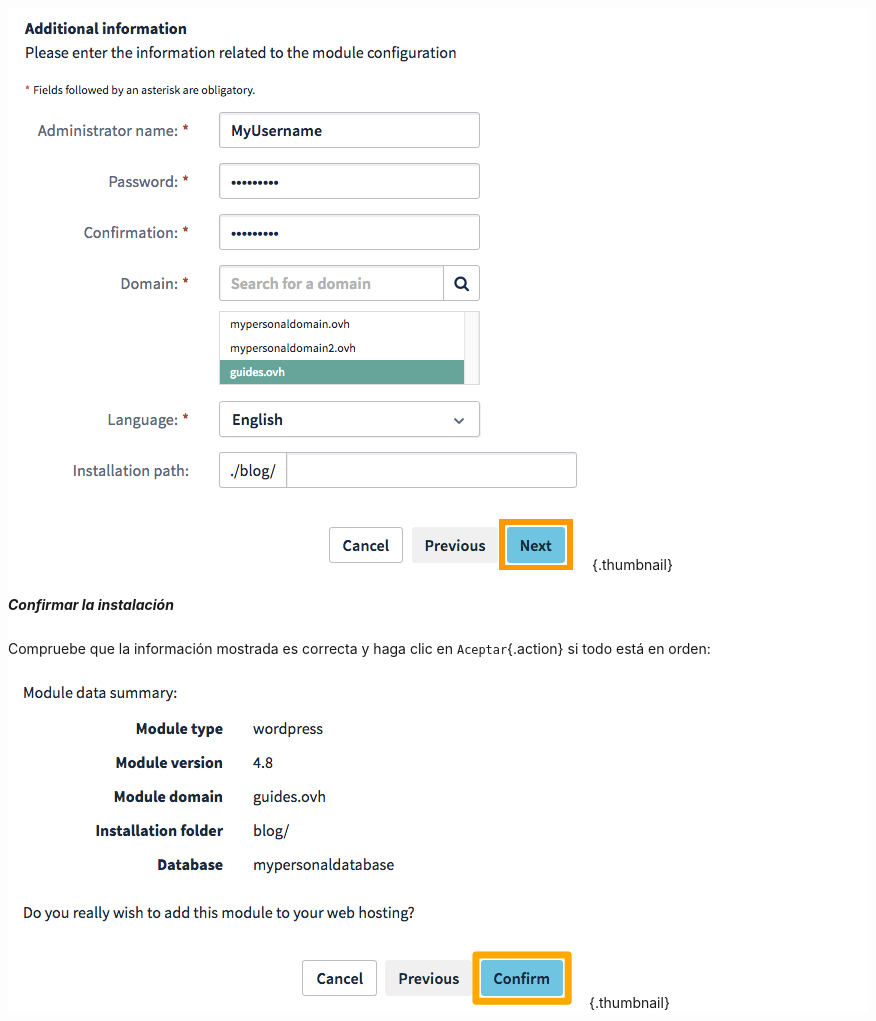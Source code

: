 ![Configuración del módulo para instalación avanzada](images/advanced_installation_configuration.png){.thumbnail}

##### Confirmar la instalación

Compruebe que la información mostrada es correcta y haga clic en `Aceptar`{.action} si todo está en orden:

![Validación de la instalación en modo avanzado](images/advanced_installation_summary.png){.thumbnail}
